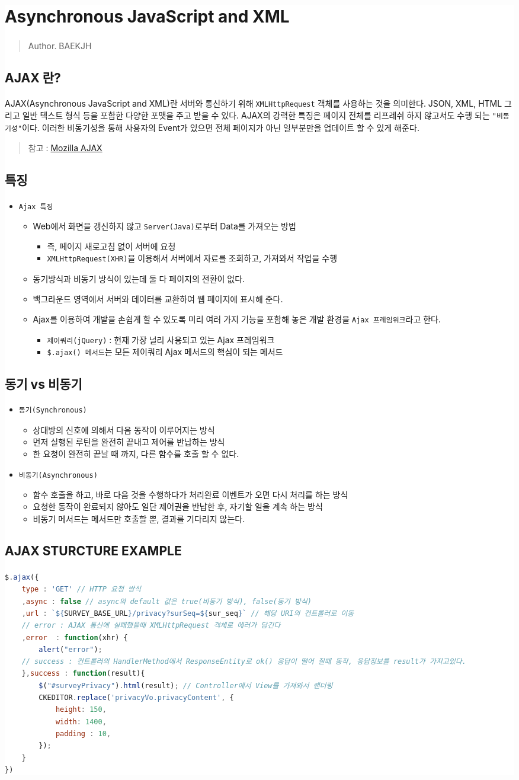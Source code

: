 # Asynchronous JavaScript and XML

> Author. BAEKJH

## AJAX 란?

AJAX(Asynchronous JavaScript and XML)란 서버와 통신하기 위해 `XMLHttpRequest` 객체를 사용하는 것을 의미한다. JSON, XML, HTML 그리고 일반 텍스트 형식 등을 포함한 다양한 포맷을 주고 받을 수 있다. AJAX의 강력한 특징은 페이지 전체를 리프레쉬 하지 않고서도 수행 되는 `"비동기성"`이다. 이러한 비동기성을 통해 사용자의 Event가 있으면 전체 페이지가 아닌 일부분만을 업데이트 할 수 있게 해준다.

> 참고 : [Mozilla AJAX](https://developer.mozilla.org/ko/docs/Web/Guide/AJAX/Getting_Started)

## 특징

- `Ajax 특징`
    - Web에서 화면을 갱신하지 않고 `Server(Java)`로부터 Data를 가져오는 방법
        - 즉, 페이지 새로고침 없이 서버에 요청
        - `XMLHttpRequest(XHR)`을 이용해서 서버에서 자료를 조회하고, 가져와서 작업을 수행

    - 동기방식과 비동기 방식이 있는데 둘 다 페이지의 전환이 없다.

    - 백그라운드 영역에서 서버와 데이터를 교환하여 웹 페이지에 표시해 준다.

    - Ajax를 이용하여 개발을 손쉽게 할 수 있도록 미리 여러 가지 기능을 포함해 놓은 개발 환경을 `Ajax 프레임워크`라고 한다.
        - `제이쿼리(jQuery)` : 현재 가장 널리 사용되고 있는 Ajax 프레임워크
        -  `$.ajax() 메서드`는 모든 제이쿼리 Ajax 메서드의 핵심이 되는 메서드

## 동기 vs 비동기

- `동기(Synchronous)`
    - 상대방의 신호에 의해서 다음 동작이 이루어지는 방식
    - 먼저 실행된 루틴을 완전히 끝내고 제어를 반납하는 방식
    - 한 요청이 완전히 끝날 때 까지, 다른 함수를 호출 할 수 없다.

- `비동기(Asynchronous)`
    - 함수 호출을 하고, 바로 다음 것을 수행하다가 처리완료 이벤트가 오면 다시 처리를 하는 방식
    - 요청한 동작이 완료되지 않아도 일단 제어권을 반납한 후, 자기할 일을 계속 하는 방식
    - 비동기 메서드는 메서드만 호출할 뿐, 결과를 기다리지 않는다.

## AJAX STURCTURE EXAMPLE

```javascript
$.ajax({
    type : 'GET' // HTTP 요청 방식
    ,async : false // async의 default 값은 true(비동기 방식), false(동기 방식)
    ,url : `${SURVEY_BASE_URL}/privacy?surSeq=${sur_seq}` // 해당 URI의 컨트롤러로 이동
    // error : AJAX 통신에 실패했을때 XMLHttpRequest 객체로 에러가 담긴다
    ,error  : function(xhr) { 
        alert("error");
    // success : 컨트롤러의 HandlerMethod에서 ResponseEntity로 ok() 응답이 떨어 질때 동작, 응답정보를 result가 가지고있다.
    },success : function(result){ 
        $("#surveyPrivacy").html(result); // Controller에서 View를 가져와서 랜더링
        CKEDITOR.replace('privacyVo.privacyContent', {
            height: 150,
            width: 1400,
            padding : 10,
        });
    }
})
```
